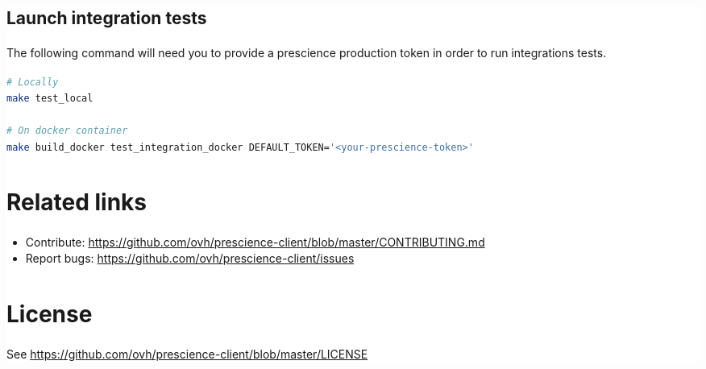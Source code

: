 ## Launch integration tests

The following command will need you to provide a prescience production token in order to run integrations tests.

```bash
# Locally
make test_local

# On docker container
make build_docker test_integration_docker DEFAULT_TOKEN='<your-prescience-token>'
```
 
# Related links
 
 * Contribute: https://github.com/ovh/prescience-client/blob/master/CONTRIBUTING.md
 * Report bugs: https://github.com/ovh/prescience-client/issues
 
# License
 
See https://github.com/ovh/prescience-client/blob/master/LICENSE